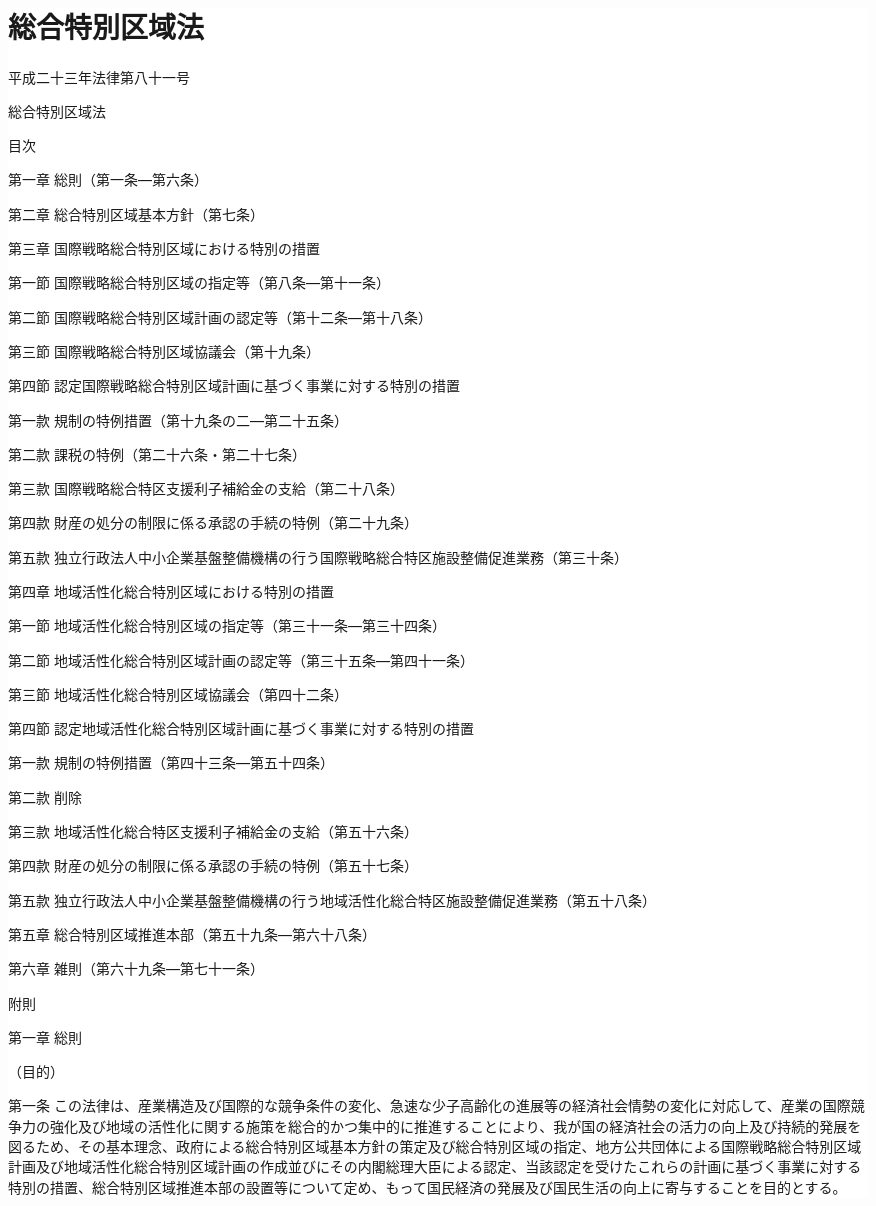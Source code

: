 # 総合特別区域法

平成二十三年法律第八十一号

総合特別区域法

目次

第一章 総則（第一条―第六条）

第二章 総合特別区域基本方針（第七条）

第三章 国際戦略総合特別区域における特別の措置

第一節 国際戦略総合特別区域の指定等（第八条―第十一条）

第二節 国際戦略総合特別区域計画の認定等（第十二条―第十八条）

第三節 国際戦略総合特別区域協議会（第十九条）

第四節 認定国際戦略総合特別区域計画に基づく事業に対する特別の措置

第一款 規制の特例措置（第十九条の二―第二十五条）

第二款 課税の特例（第二十六条・第二十七条）

第三款 国際戦略総合特区支援利子補給金の支給（第二十八条）

第四款 財産の処分の制限に係る承認の手続の特例（第二十九条）

第五款 独立行政法人中小企業基盤整備機構の行う国際戦略総合特区施設整備促進業務（第三十条）

第四章 地域活性化総合特別区域における特別の措置

第一節 地域活性化総合特別区域の指定等（第三十一条―第三十四条）

第二節 地域活性化総合特別区域計画の認定等（第三十五条―第四十一条）

第三節 地域活性化総合特別区域協議会（第四十二条）

第四節 認定地域活性化総合特別区域計画に基づく事業に対する特別の措置

第一款 規制の特例措置（第四十三条―第五十四条）

第二款 削除

第三款 地域活性化総合特区支援利子補給金の支給（第五十六条）

第四款 財産の処分の制限に係る承認の手続の特例（第五十七条）

第五款 独立行政法人中小企業基盤整備機構の行う地域活性化総合特区施設整備促進業務（第五十八条）

第五章 総合特別区域推進本部（第五十九条―第六十八条）

第六章 雑則（第六十九条―第七十一条）

附則

第一章 総則

（目的）

第一条 この法律は、産業構造及び国際的な競争条件の変化、急速な少子高齢化の進展等の経済社会情勢の変化に対応して、産業の国際競争力の強化及び地域の活性化に関する施策を総合的かつ集中的に推進することにより、我が国の経済社会の活力の向上及び持続的発展を図るため、その基本理念、政府による総合特別区域基本方針の策定及び総合特別区域の指定、地方公共団体による国際戦略総合特別区域計画及び地域活性化総合特別区域計画の作成並びにその内閣総理大臣による認定、当該認定を受けたこれらの計画に基づく事業に対する特別の措置、総合特別区域推進本部の設置等について定め、もって国民経済の発展及び国民生活の向上に寄与することを目的とする。
